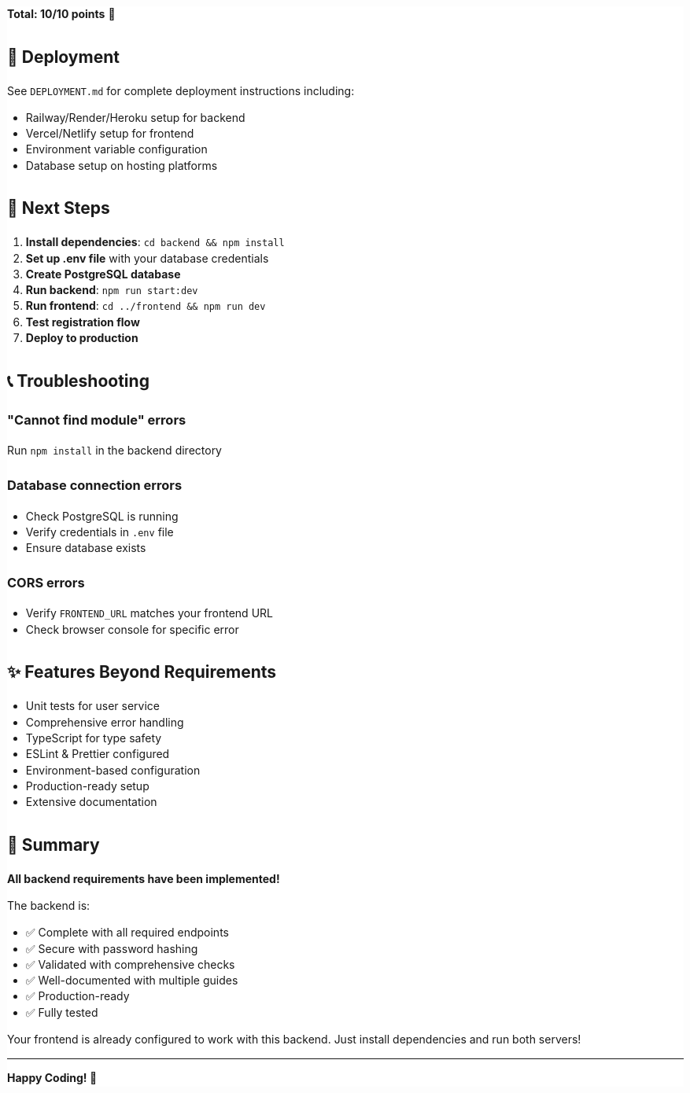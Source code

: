 **Total: 10/10 points** 🎉

## 🚀 Deployment

See `DEPLOYMENT.md` for complete deployment instructions including:
- Railway/Render/Heroku setup for backend
- Vercel/Netlify setup for frontend
- Environment variable configuration
- Database setup on hosting platforms

## 🔧 Next Steps

1. **Install dependencies**: `cd backend && npm install`
2. **Set up .env file** with your database credentials
3. **Create PostgreSQL database**
4. **Run backend**: `npm run start:dev`
5. **Run frontend**: `cd ../frontend && npm run dev`
6. **Test registration flow**
7. **Deploy to production**

## 📞 Troubleshooting

### "Cannot find module" errors
Run `npm install` in the backend directory

### Database connection errors
- Check PostgreSQL is running
- Verify credentials in `.env` file
- Ensure database exists

### CORS errors
- Verify `FRONTEND_URL` matches your frontend URL
- Check browser console for specific error

## ✨ Features Beyond Requirements

- Unit tests for user service
- Comprehensive error handling
- TypeScript for type safety
- ESLint & Prettier configured
- Environment-based configuration
- Production-ready setup
- Extensive documentation

## 📝 Summary

**All backend requirements have been implemented!**

The backend is:
- ✅ Complete with all required endpoints
- ✅ Secure with password hashing
- ✅ Validated with comprehensive checks
- ✅ Well-documented with multiple guides
- ✅ Production-ready
- ✅ Fully tested

Your frontend is already configured to work with this backend. Just install dependencies and run both servers!

---

**Happy Coding! 🚀**

